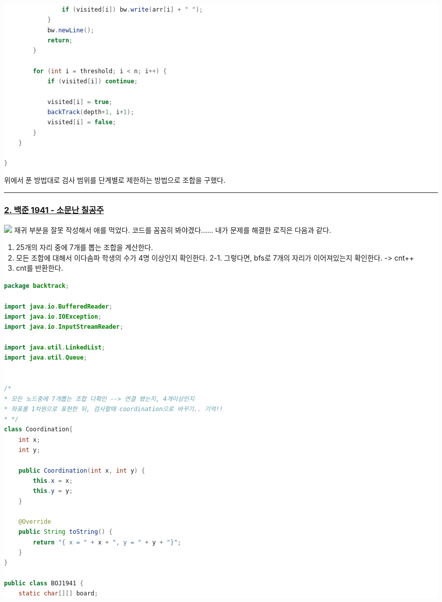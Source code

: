 ```java
                if (visited[i]) bw.write(arr[i] + " ");
            }
            bw.newLine();
            return;
        }

        for (int i = threshold; i < n; i++) {
            if (visited[i]) continue;

            visited[i] = true;
            backTrack(depth+1, i+1);
            visited[i] = false;
        }
    }

}

```
위에서 푼 방법대로 검사 범위를 단계별로 제한하는 방법으로 조합을 구했다.

---
### [2. 백준 1941 - 소문난 칠공주](https://www.acmicpc.net/problem/1941)
![](https://velog.velcdn.com/images/bumstead/post/c5ca15ce-8d58-4aa8-bbe7-bf2ea0d3b53f/image.png)
재귀 부분을 잘못 작성해서 애를 먹었다. 코드를 꼼꼼히 봐야겠다...... 내가 문제를 해결한 로직은 다음과 같다.

1. 25개의 자리 중에 7개를 뽑는 조합을 계산한다.
2. 모든 조합에 대해서 이다솜파 학생의 수가 4명 이상인지 확인한다.
2-1. 그렇다면, bfs로 7개의 자리가 이어져있는지 확인한다. -> cnt++
3. cnt를 반환한다.

```java
package backtrack;

import java.io.BufferedReader;
import java.io.IOException;
import java.io.InputStreamReader;

import java.util.LinkedList;
import java.util.Queue;


/*
* 모든 노드중에 7개뽑는 조합 다확인 --> 연결 됐는지, 4개이상인지
* 좌표를 1차원으로 표현한 뒤, 검사할때 coordination으로 바꾸기.. 기억!!
* */
class Coordination{
    int x;
    int y;

    public Coordination(int x, int y) {
        this.x = x;
        this.y = y;
    }

    @Override
    public String toString() {
        return "{ x = " + x + ", y = " + y + "}";
    }
}

public class BOJ1941 {
    static char[][] board;
```
